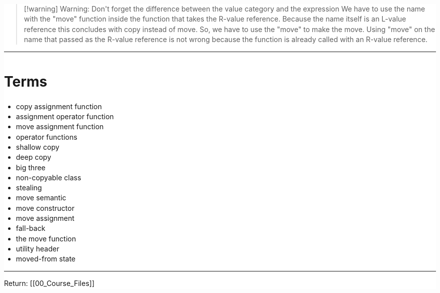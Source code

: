 ```cpp
```

> [!warning]  Warning: Don't forget the difference between the value category and the expression
> We have to use the name with the "move" function inside the function that takes the R-value reference. Because the name itself is an L-value reference this concludes with copy instead of move. So, we have to use the "move" to make the move. Using "move" on the name that passed as the R-value reference is not wrong because the function is already called with an R-value reference.

---
# Terms
- copy assignment function
- assignment operator function
- move assignment function
- operator functions
- shallow copy
- deep copy
- big three
- non-copyable class
- stealing
- move semantic
- move constructor
- move assignment
- fall-back
- the move function
- utility header
- moved-from state

---
Return: [[00_Course_Files]]
